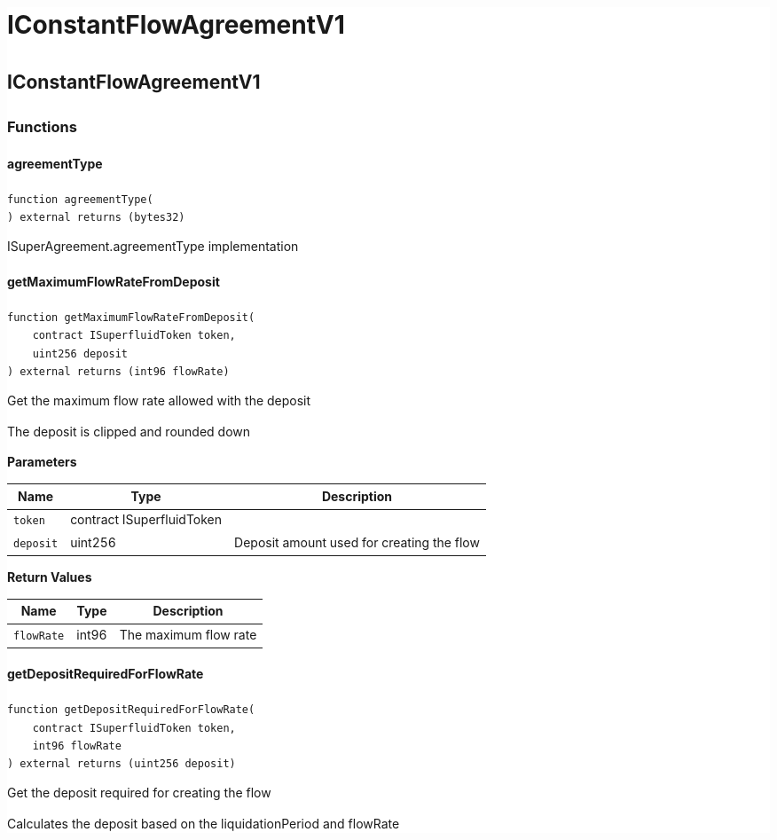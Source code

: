 # IConstantFlowAgreementV1

## IConstantFlowAgreementV1

### Functions

#### agreementType

```solidity
function agreementType(
) external returns (bytes32)
```

ISuperAgreement.agreementType implementation

#### getMaximumFlowRateFromDeposit

```solidity
function getMaximumFlowRateFromDeposit(
    contract ISuperfluidToken token,
    uint256 deposit
) external returns (int96 flowRate)
```

Get the maximum flow rate allowed with the deposit

The deposit is clipped and rounded down

**Parameters**

| Name      | Type                      | Description                               |
| --------- | ------------------------- | ----------------------------------------- |
| `token`   | contract ISuperfluidToken |                                           |
| `deposit` | uint256                   | Deposit amount used for creating the flow |

**Return Values**

| Name       | Type  | Description           |
| ---------- | ----- | --------------------- |
| `flowRate` | int96 | The maximum flow rate |

#### getDepositRequiredForFlowRate

```solidity
function getDepositRequiredForFlowRate(
    contract ISuperfluidToken token,
    int96 flowRate
) external returns (uint256 deposit)
```

Get the deposit required for creating the flow

Calculates the deposit based on the liquidationPeriod and flowRate
